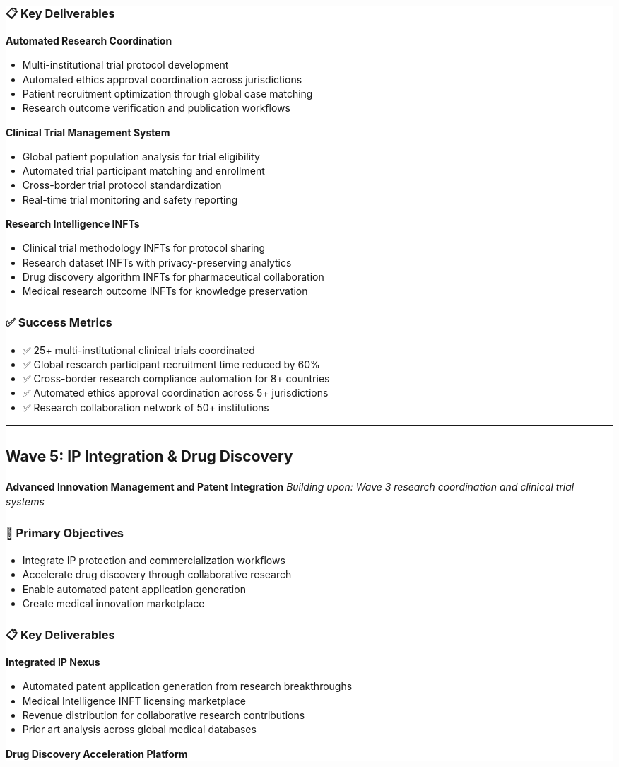 ### 📋 Key Deliverables

**Automated Research Coordination**

- Multi-institutional trial protocol development
- Automated ethics approval coordination across jurisdictions
- Patient recruitment optimization through global case matching
- Research outcome verification and publication workflows

**Clinical Trial Management System**

- Global patient population analysis for trial eligibility
- Automated trial participant matching and enrollment
- Cross-border trial protocol standardization
- Real-time trial monitoring and safety reporting

**Research Intelligence INFTs**

- Clinical trial methodology INFTs for protocol sharing
- Research dataset INFTs with privacy-preserving analytics
- Drug discovery algorithm INFTs for pharmaceutical collaboration
- Medical research outcome INFTs for knowledge preservation

### ✅ Success Metrics

- ✅ 25+ multi-institutional clinical trials coordinated
- ✅ Global research participant recruitment time reduced by 60%
- ✅ Cross-border research compliance automation for 8+ countries
- ✅ Automated ethics approval coordination across 5+ jurisdictions
- ✅ Research collaboration network of 50+ institutions

---

## Wave 5: IP Integration & Drug Discovery

**Advanced Innovation Management and Patent Integration**
_Building upon: Wave 3 research coordination and clinical trial systems_

### 🎯 Primary Objectives

- Integrate IP protection and commercialization workflows
- Accelerate drug discovery through collaborative research
- Enable automated patent application generation
- Create medical innovation marketplace

### 📋 Key Deliverables

**Integrated IP Nexus**

- Automated patent application generation from research breakthroughs
- Medical Intelligence INFT licensing marketplace
- Revenue distribution for collaborative research contributions
- Prior art analysis across global medical databases

**Drug Discovery Acceleration Platform**
